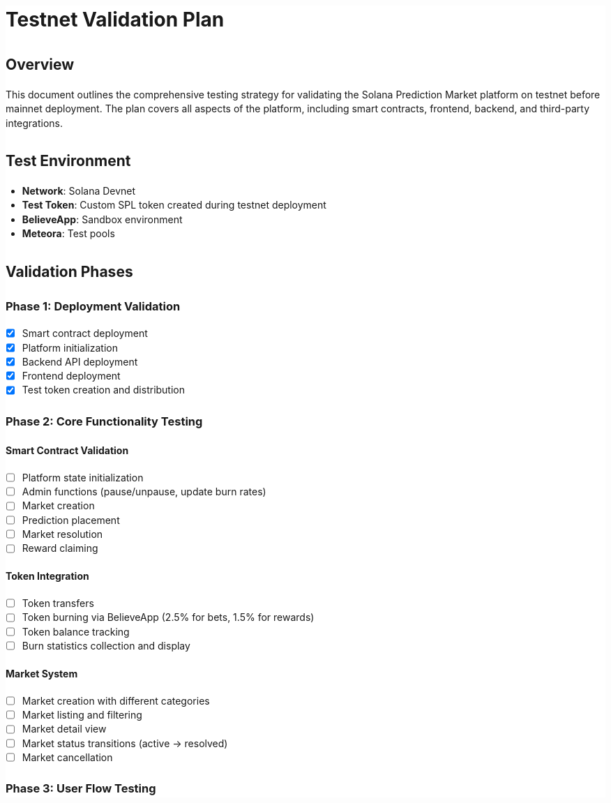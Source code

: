 # Testnet Validation Plan

## Overview
This document outlines the comprehensive testing strategy for validating the Solana Prediction Market platform on testnet before mainnet deployment. The plan covers all aspects of the platform, including smart contracts, frontend, backend, and third-party integrations.

## Test Environment
- **Network**: Solana Devnet
- **Test Token**: Custom SPL token created during testnet deployment
- **BelieveApp**: Sandbox environment
- **Meteora**: Test pools

## Validation Phases

### Phase 1: Deployment Validation
- [x] Smart contract deployment
- [x] Platform initialization
- [x] Backend API deployment
- [x] Frontend deployment
- [x] Test token creation and distribution

### Phase 2: Core Functionality Testing

#### Smart Contract Validation
- [ ] Platform state initialization
- [ ] Admin functions (pause/unpause, update burn rates)
- [ ] Market creation
- [ ] Prediction placement
- [ ] Market resolution
- [ ] Reward claiming

#### Token Integration
- [ ] Token transfers
- [ ] Token burning via BelieveApp (2.5% for bets, 1.5% for rewards)
- [ ] Token balance tracking
- [ ] Burn statistics collection and display

#### Market System
- [ ] Market creation with different categories
- [ ] Market listing and filtering
- [ ] Market detail view
- [ ] Market status transitions (active → resolved)
- [ ] Market cancellation

### Phase 3: User Flow Testing
